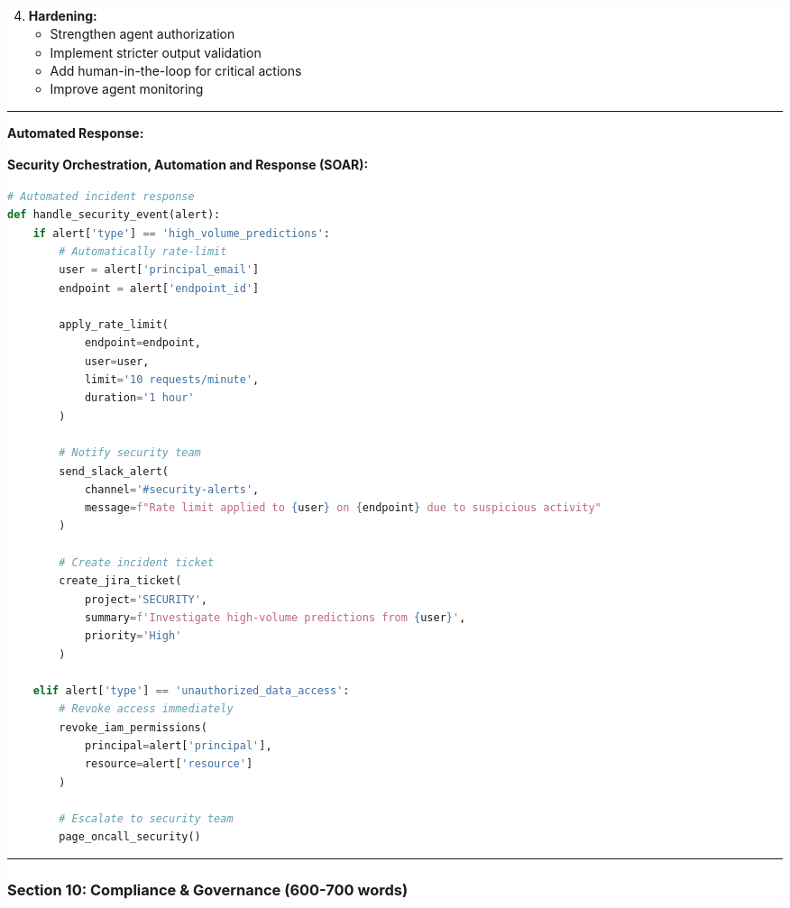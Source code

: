 4. **Hardening:**
   - Strengthen agent authorization
   - Implement stricter output validation
   - Add human-in-the-loop for critical actions
   - Improve agent monitoring

---

**Automated Response:**

**Security Orchestration, Automation and Response (SOAR):**

```python
# Automated incident response
def handle_security_event(alert):
    if alert['type'] == 'high_volume_predictions':
        # Automatically rate-limit
        user = alert['principal_email']
        endpoint = alert['endpoint_id']

        apply_rate_limit(
            endpoint=endpoint,
            user=user,
            limit='10 requests/minute',
            duration='1 hour'
        )

        # Notify security team
        send_slack_alert(
            channel='#security-alerts',
            message=f"Rate limit applied to {user} on {endpoint} due to suspicious activity"
        )

        # Create incident ticket
        create_jira_ticket(
            project='SECURITY',
            summary=f'Investigate high-volume predictions from {user}',
            priority='High'
        )

    elif alert['type'] == 'unauthorized_data_access':
        # Revoke access immediately
        revoke_iam_permissions(
            principal=alert['principal'],
            resource=alert['resource']
        )

        # Escalate to security team
        page_oncall_security()
```

---

### **Section 10: Compliance & Governance** (600-700 words)
